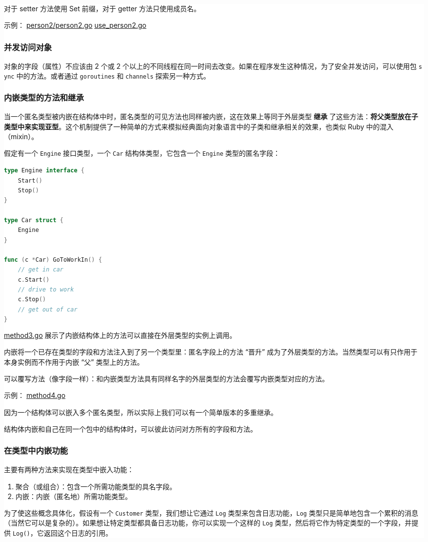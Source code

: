 对于 setter 方法使用 Set 前缀，对于 getter 方法只使用成员名。

示例： [person2/person2.go](./src/person2/person2.go)  [use_person2.go](./src/use_person2.go)


### 并发访问对象

对象的字段（属性）不应该由 2 个或 2 个以上的不同线程在同一时间去改变。如果在程序发生这种情况，为了安全并发访问，可以使用包 `sync` 中的方法。或者通过 `goroutines` 和 `channels` 探索另一种方式。


### 内嵌类型的方法和继承

当一个匿名类型被内嵌在结构体中时，匿名类型的可见方法也同样被内嵌，这在效果上等同于外层类型 **继承** 了这些方法：**将父类型放在子类型中来实现亚型**。这个机制提供了一种简单的方式来模拟经典面向对象语言中的子类和继承相关的效果，也类似 Ruby 中的混入（mixin）。

假定有一个 `Engine` 接口类型，一个 `Car` 结构体类型，它包含一个 `Engine` 类型的匿名字段：

```go
type Engine interface {
    Start()
    Stop()
}

type Car struct {
    Engine
}

func (c *Car) GoToWorkIn() {
    // get in car
    c.Start()
    // drive to work
    c.Stop()
    // get out of car
}
```

[method3.go](./src/method3.go) 展示了内嵌结构体上的方法可以直接在外层类型的实例上调用。

内嵌将一个已存在类型的字段和方法注入到了另一个类型里：匿名字段上的方法 “晋升” 成为了外层类型的方法。当然类型可以有只作用于本身实例而不作用于内嵌 “父” 类型上的方法。

可以覆写方法（像字段一样）：和内嵌类型方法具有同样名字的外层类型的方法会覆写内嵌类型对应的方法。

示例： [method4.go](./src/method4.go)

因为一个结构体可以嵌入多个匿名类型，所以实际上我们可以有一个简单版本的多重继承。

结构体内嵌和自己在同一个包中的结构体时，可以彼此访问对方所有的字段和方法。


### 在类型中内嵌功能

主要有两种方法来实现在类型中嵌入功能：

1. 聚合（或组合）：包含一个所需功能类型的具名字段。
2. 内嵌：内嵌（匿名地）所需功能类型。

为了使这些概念具体化，假设有一个 `Customer` 类型，我们想让它通过 `Log` 类型来包含日志功能，`Log` 类型只是简单地包含一个累积的消息（当然它可以是复杂的）。如果想让特定类型都具备日志功能，你可以实现一个这样的 `Log` 类型，然后将它作为特定类型的一个字段，并提供 `Log()`，它返回这个日志的引用。
